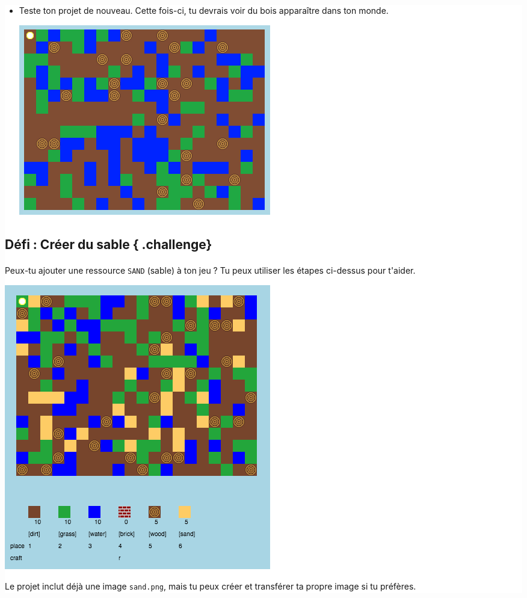 + Teste ton projet de nouveau. Cette fois-ci, tu devrais voir du bois apparaître dans ton monde.

    ![capture d'écran](images/craft-wood-test2.png)

## Défi : Créer du sable { .challenge}
Peux-tu ajouter une ressource `SAND` (sable) à ton jeu ? Tu peux utiliser les étapes ci-dessus pour t'aider.

![capture d'écran](images/craft-sand.png)

Le projet inclut déjà une image `sand.png`, mais tu peux créer et transférer ta propre image si tu préfères.
